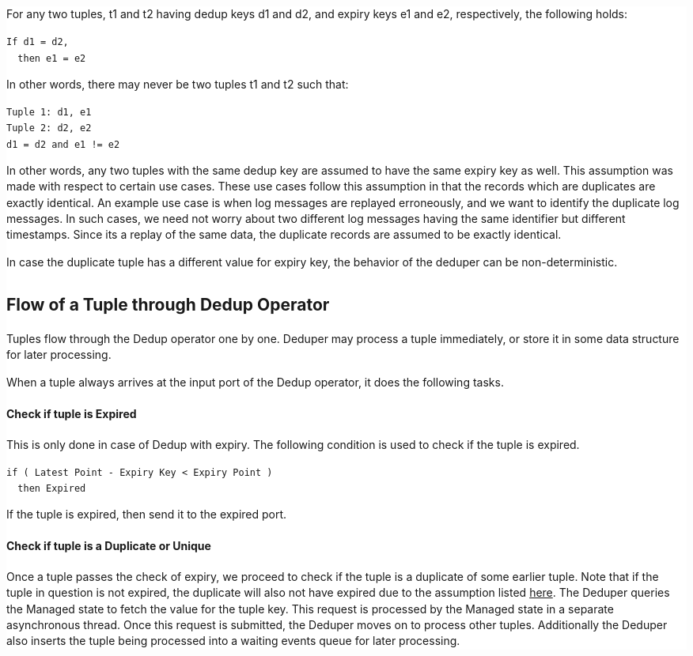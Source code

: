 For any two tuples, t1 and t2 having dedup keys d1 and d2, and
expiry keys e1 and e2, respectively, the following holds:

```
If d1 = d2,
  then e1 = e2
```
In other words, there may never
be two tuples t1 and t2 such that:
```
Tuple 1: d1, e1
Tuple 2: d2, e2
d1 = d2 and e1 != e2
```
In other words, any two tuples with the same dedup key are assumed to have the
same expiry key as well.
This assumption was made with respect to certain use cases. These
use cases follow this assumption in that the records which are
duplicates are exactly identical. An example use case is when log
messages are replayed erroneously, and we want to identify the duplicate
log messages. In such cases, we need not worry about two different log
messages having the same identifier but different timestamps. Since its
a replay of the same data, the duplicate records are assumed to be
exactly identical.

In case the duplicate tuple has a different value for expiry key, the behavior of
the deduper can be non-deterministic.

Flow of a Tuple through Dedup Operator
---------------------------------------------------

Tuples flow through the Dedup operator one by one. Deduper may process a tuple immediately, or store it in some data
structure for later processing.

When a tuple always arrives at the input
port of the Dedup operator, it does
the following tasks.

#### Check if tuple is Expired

This is only done in case of Dedup with expiry. The
following condition is used to check if the tuple is expired.

```
if ( Latest Point - Expiry Key < Expiry Point )
  then Expired
```
If the tuple is expired, then send it to the expired port.

#### Check if tuple is a Duplicate or Unique

Once a tuple passes the check of expiry, we proceed to check if
the tuple is a duplicate of some earlier tuple. Note that
if the tuple in question is not expired, the duplicate will also not
have expired due to the assumption listed [here](#Assumption1).
The Deduper queries the Managed state to fetch the value for the tuple key.
This request is processed by the Managed state in a separate asynchronous thread.
Once this request is submitted, the Deduper moves on to process other
tuples. Additionally the Deduper also inserts the tuple being processed
into a waiting events queue for later processing.
